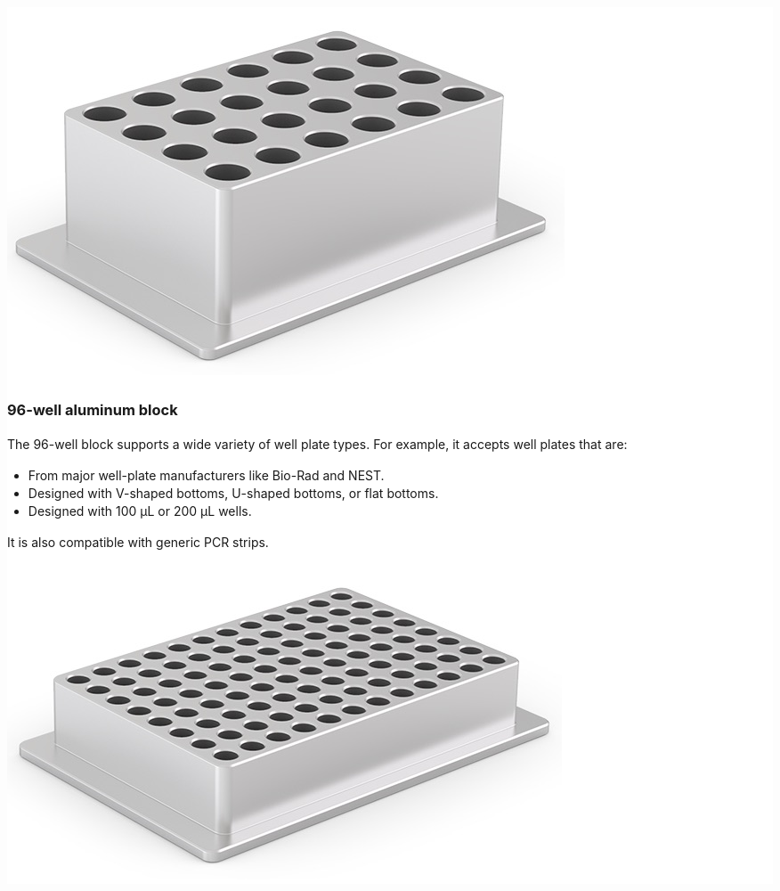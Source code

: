 ![24-well aluminum block adapter.](images/labware-24-well-block.jpg "24-well block")

### 96-well aluminum block 

The 96-well block supports a wide variety of well plate types. For example, it accepts well plates that are: 

- From major well-plate manufacturers like Bio-Rad and NEST. 
- Designed with V-shaped bottoms, U-shaped bottoms, or flat bottoms. 
- Designed with 100 µL or 200 µL wells. 

It is also compatible with generic PCR strips. 

![96-well aluminum block adapter.](images/labware-96-well-block.jpg "96-well block")
